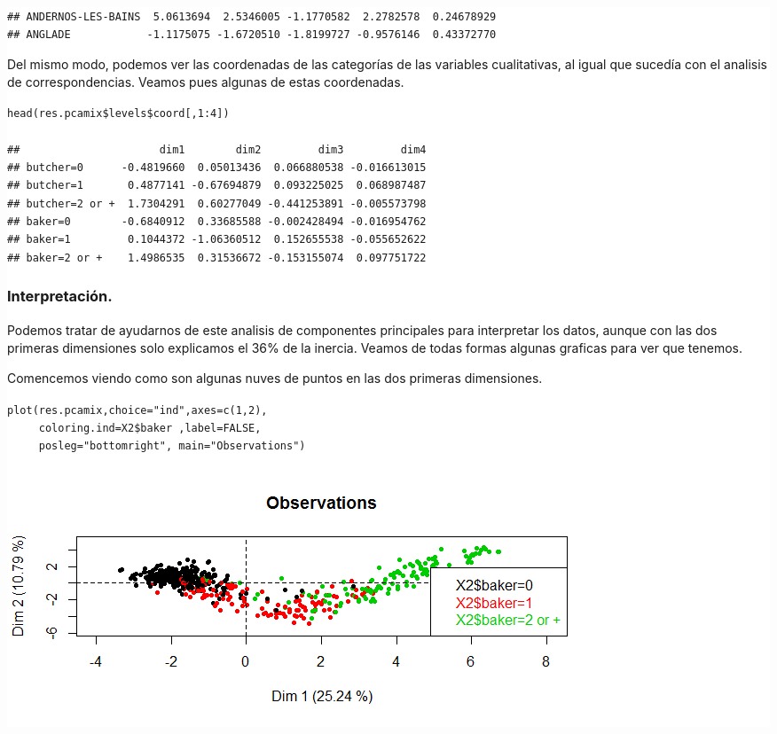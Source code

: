     ## ANDERNOS-LES-BAINS  5.0613694  2.5346005 -1.1770582  2.2782578  0.24678929
    ## ANGLADE            -1.1175075 -1.6720510 -1.8199727 -0.9576146  0.43372770

Del mismo modo, podemos ver las coordenadas de las categorías de las
variables cualitativas, al igual que sucedía con el analisis de
correspondencias. Veamos pues algunas de estas coordenadas.

    head(res.pcamix$levels$coord[,1:4])

    ##                      dim1        dim2         dim3         dim4
    ## butcher=0      -0.4819660  0.05013436  0.066880538 -0.016613015
    ## butcher=1       0.4877141 -0.67694879  0.093225025  0.068987487
    ## butcher=2 or +  1.7304291  0.60277049 -0.441253891 -0.005573798
    ## baker=0        -0.6840912  0.33685588 -0.002428494 -0.016954762
    ## baker=1         0.1044372 -1.06360512  0.152655538 -0.055652622
    ## baker=2 or +    1.4986535  0.31536672 -0.153155074  0.097751722

### Interpretación.

Podemos tratar de ayudarnos de este analisis de componentes principales
para interpretar los datos, aunque con las dos primeras dimensiones solo
explicamos el 36% de la inercia. Veamos de todas formas algunas graficas
para ver que tenemos.

Comencemos viendo como son algunas nuves de puntos en las dos primeras
dimensiones.

    plot(res.pcamix,choice="ind",axes=c(1,2),
         coloring.ind=X2$baker ,label=FALSE,
         posleg="bottomright", main="Observations")

![](Cluster_PC_Tree_files/figure-markdown_strict/unnamed-chunk-56-1.png)